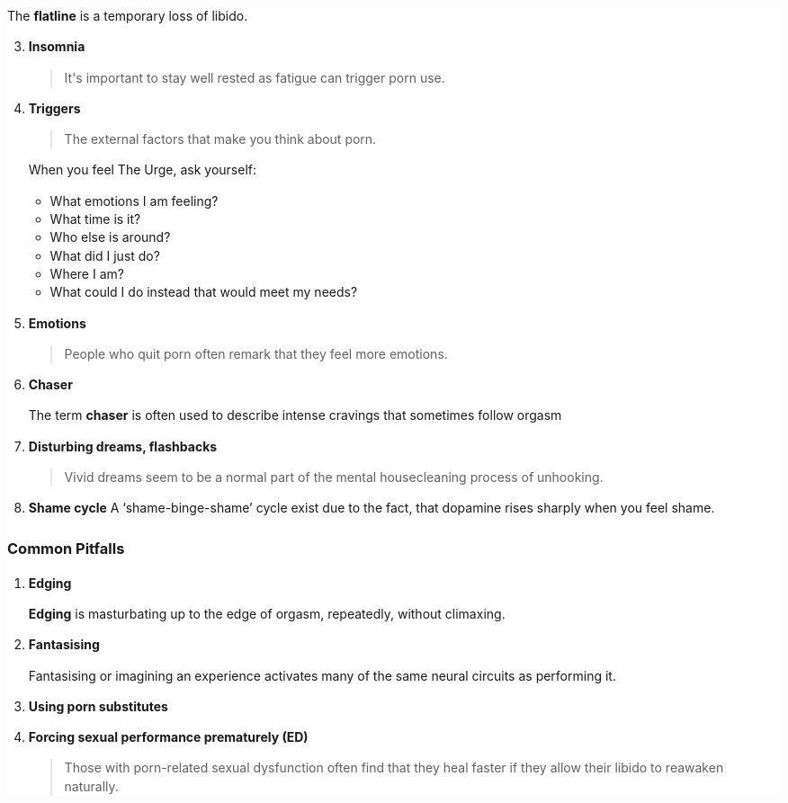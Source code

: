    The **flatline** is a temporary loss of libido.

3. **Insomnia**

   > It's important to stay well rested as
   > fatigue can trigger porn use.

4. **Triggers**

   > The external factors that make you
   > think about porn.

   When you feel The Urge, ask yourself:

   - What emotions I am feeling?
   - What time is it?
   - Who else is around?
   - What did I just do?
   - Where I am?
   - What could I do instead that would meet my needs?

5. **Emotions**

   > People who quit porn often remark
   > that they feel more emotions.

6. **Chaser**

   The term **chaser** is often used to describe intense cravings that
   sometimes follow orgasm

7. **Disturbing dreams, flashbacks**

   > Vivid dreams seem to be a normal part
   > of the mental housecleaning
   > process of unhooking.

8. **Shame cycle**
   A ‘shame-binge-shame’ cycle exist due to the fact, that
   dopamine rises sharply when you feel shame.

### Common Pitfalls

1. **Edging**

   **Edging** is masturbating up to the edge
   of orgasm, repeatedly, without climaxing.

2. **Fantasising**

   Fantasising or imagining an experience activates many
   of the same neural circuits as performing it.

3. **Using porn substitutes**

4. **Forcing sexual performance prematurely (ED)**

   > Those with porn-related sexual dysfunction often find that
   > they heal faster if they allow their libido to reawaken naturally.
